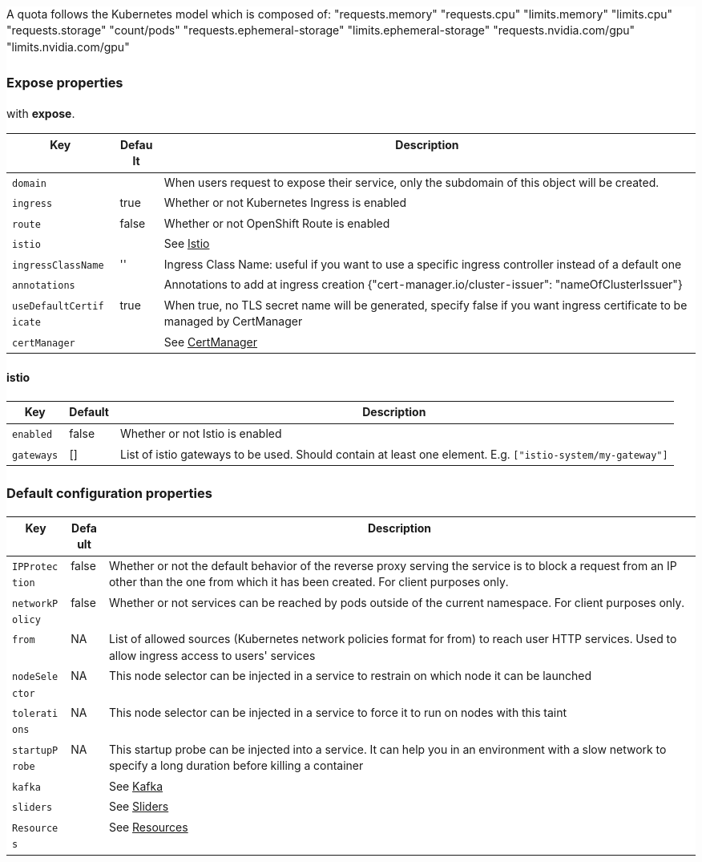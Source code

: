 A quota follows the Kubernetes model which is composed of:
"requests.memory"
"requests.cpu"
"limits.memory"
"limits.cpu"
"requests.storage"
"count/pods"
"requests.ephemeral-storage"
"limits.ephemeral-storage"
"requests.nvidia.com/gpu"
"limits.nvidia.com/gpu"

### Expose properties

 with **expose**.

| Key                     | Default | Description                                                                                                                 |
|-------------------------|-------|-----------------------------------------------------------------------------------------------------------------------------|
| `domain`                |       | When users request to expose their service, only the subdomain of this object will be created.                              |
| `ingress`               | true  | Whether or not Kubernetes Ingress is enabled                                                                                |
| `route`                 | false | Whether or not OpenShift Route is enabled                                                                                   |
| `istio`                 |       | See [Istio](#istio)                                                                                                         |
| `ingressClassName`      | ''    | Ingress Class Name: useful if you want to use a specific ingress controller instead of a default one                        |
| `annotations`           |       | Annotations to add at ingress creation {"cert-manager.io/cluster-issuer": "nameOfClusterIssuer"}                            |
| `useDefaultCertificate` | true  | When true, no TLS secret name will be generated, specify false if you want ingress certificate to be managed by CertManager |
| `certManager`           |       | See [CertManager](#certManager)                                                                                             |


#### istio

| Key        | Default | Description                                                                                                 |
|------------|--------|--------------------------------------------------------------------------------------------------------------|
| `enabled`  | false  | Whether or not Istio is enabled                                                                              |
| `gateways` | []     | List of istio gateways to be used. Should contain at least one element. E.g. `["istio-system/my-gateway"]`   |



### Default configuration properties

| Key | Default | Description |
| --------------------- | ------- | ------------------------------------------------------------------ |
| `IPProtection` | false | Whether or not the default behavior of the reverse proxy serving the service is to block a request from an IP other than the one from which it has been created. For client purposes only. |
| `networkPolicy` | false | Whether or not services can be reached by pods outside of the current namespace. For client purposes only. |
| `from` | NA | List of allowed sources (Kubernetes network policies format for from) to reach user HTTP services. Used to allow ingress access to users' services |
| `nodeSelector` | NA | This node selector can be injected in a service to restrain on which node it can be launched  |
| `tolerations` | NA | This node selector can be injected in a service to force it to run on nodes with this taint |
| `startupProbe` | NA | This startup probe can be injected into a service. It can help you in an environment with a slow network to specify a long duration before killing a container |
| `kafka` | | See [Kafka](#kafka) |
| `sliders` | | See [Sliders](#sliders) |
| `Resources` | | See [Resources](#resources) |
